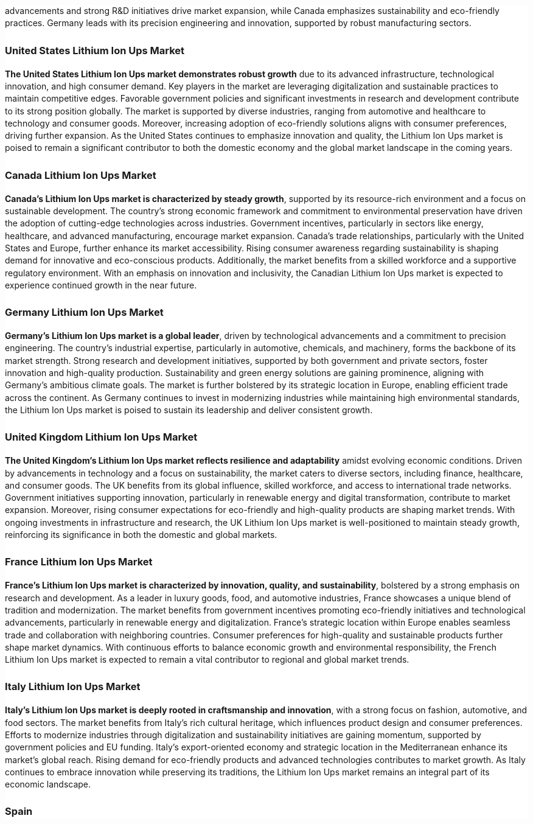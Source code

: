 advancements and strong R&amp;D initiatives drive market expansion, while Canada emphasizes sustainability and eco-friendly practices. Germany leads with its precision engineering and innovation, supported by robust manufacturing sectors.</span></em></p></blockquote><h3><strong>United States Lithium Ion Ups  Market</strong></h3><p><strong>The United States Lithium Ion Ups  market demonstrates robust growth</strong> due to its advanced infrastructure, technological innovation, and high consumer demand. Key players in the market are leveraging digitalization and sustainable practices to maintain competitive edges. Favorable government policies and significant investments in research and development contribute to its strong position globally. The market is supported by diverse industries, ranging from automotive and healthcare to technology and consumer goods. Moreover, increasing adoption of eco-friendly solutions aligns with consumer preferences, driving further expansion. As the United States continues to emphasize innovation and quality, the Lithium Ion Ups  market is poised to remain a significant contributor to both the domestic economy and the global market landscape in the coming years.</p><h3><strong>Canada Lithium Ion Ups  Market</strong></h3><p><strong>Canada&rsquo;s Lithium Ion Ups  market is characterized by steady growth</strong>, supported by its resource-rich environment and a focus on sustainable development. The country&rsquo;s strong economic framework and commitment to environmental preservation have driven the adoption of cutting-edge technologies across industries. Government incentives, particularly in sectors like energy, healthcare, and advanced manufacturing, encourage market expansion. Canada&rsquo;s trade relationships, particularly with the United States and Europe, further enhance its market accessibility. Rising consumer awareness regarding sustainability is shaping demand for innovative and eco-conscious products. Additionally, the market benefits from a skilled workforce and a supportive regulatory environment. With an emphasis on innovation and inclusivity, the Canadian Lithium Ion Ups  market is expected to experience continued growth in the near future.</p><h3><strong>Germany Lithium Ion Ups  Market</strong></h3><p><strong>Germany&rsquo;s Lithium Ion Ups  market is a global leader</strong>, driven by technological advancements and a commitment to precision engineering. The country&rsquo;s industrial expertise, particularly in automotive, chemicals, and machinery, forms the backbone of its market strength. Strong research and development initiatives, supported by both government and private sectors, foster innovation and high-quality production. Sustainability and green energy solutions are gaining prominence, aligning with Germany&rsquo;s ambitious climate goals. The market is further bolstered by its strategic location in Europe, enabling efficient trade across the continent. As Germany continues to invest in modernizing industries while maintaining high environmental standards, the Lithium Ion Ups  market is poised to sustain its leadership and deliver consistent growth.</p><h3><strong>United Kingdom Lithium Ion Ups  Market</strong></h3><p><strong>The United Kingdom&rsquo;s Lithium Ion Ups  market reflects resilience and adaptability</strong> amidst evolving economic conditions. Driven by advancements in technology and a focus on sustainability, the market caters to diverse sectors, including finance, healthcare, and consumer goods. The UK benefits from its global influence, skilled workforce, and access to international trade networks. Government initiatives supporting innovation, particularly in renewable energy and digital transformation, contribute to market expansion. Moreover, rising consumer expectations for eco-friendly and high-quality products are shaping market trends. With ongoing investments in infrastructure and research, the UK Lithium Ion Ups  market is well-positioned to maintain steady growth, reinforcing its significance in both the domestic and global markets.</p><h3><strong>France Lithium Ion Ups  Market</strong></h3><p><strong>France&rsquo;s Lithium Ion Ups  market is characterized by innovation, quality, and sustainability</strong>, bolstered by a strong emphasis on research and development. As a leader in luxury goods, food, and automotive industries, France showcases a unique blend of tradition and modernization. The market benefits from government incentives promoting eco-friendly initiatives and technological advancements, particularly in renewable energy and digitalization. France&rsquo;s strategic location within Europe enables seamless trade and collaboration with neighboring countries. Consumer preferences for high-quality and sustainable products further shape market dynamics. With continuous efforts to balance economic growth and environmental responsibility, the French Lithium Ion Ups  market is expected to remain a vital contributor to regional and global market trends.</p><h3><strong>Italy Lithium Ion Ups  Market</strong></h3><p><strong>Italy&rsquo;s Lithium Ion Ups  market is deeply rooted in craftsmanship and innovation</strong>, with a strong focus on fashion, automotive, and food sectors. The market benefits from Italy&rsquo;s rich cultural heritage, which influences product design and consumer preferences. Efforts to modernize industries through digitalization and sustainability initiatives are gaining momentum, supported by government policies and EU funding. Italy&rsquo;s export-oriented economy and strategic location in the Mediterranean enhance its market&rsquo;s global reach. Rising demand for eco-friendly products and advanced technologies contributes to market growth. As Italy continues to embrace innovation while preserving its traditions, the Lithium Ion Ups  market remains an integral part of its economic landscape.</p><h3><strong>Spain